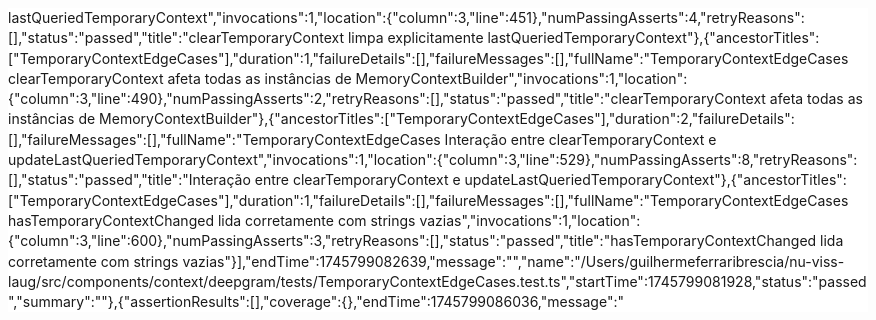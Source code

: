 lastQueriedTemporaryContext","invocations":1,"location":{"column":3,"line":451},"numPassingAsserts":4,"retryReasons":[],"status":"passed","title":"clearTemporaryContext limpa explicitamente lastQueriedTemporaryContext"},{"ancestorTitles":["TemporaryContextEdgeCases"],"duration":1,"failureDetails":[],"failureMessages":[],"fullName":"TemporaryContextEdgeCases clearTemporaryContext afeta todas as instâncias de MemoryContextBuilder","invocations":1,"location":{"column":3,"line":490},"numPassingAsserts":2,"retryReasons":[],"status":"passed","title":"clearTemporaryContext afeta todas as instâncias de MemoryContextBuilder"},{"ancestorTitles":["TemporaryContextEdgeCases"],"duration":2,"failureDetails":[],"failureMessages":[],"fullName":"TemporaryContextEdgeCases Interação entre clearTemporaryContext e updateLastQueriedTemporaryContext","invocations":1,"location":{"column":3,"line":529},"numPassingAsserts":8,"retryReasons":[],"status":"passed","title":"Interação entre clearTemporaryContext e updateLastQueriedTemporaryContext"},{"ancestorTitles":["TemporaryContextEdgeCases"],"duration":1,"failureDetails":[],"failureMessages":[],"fullName":"TemporaryContextEdgeCases hasTemporaryContextChanged lida corretamente com strings vazias","invocations":1,"location":{"column":3,"line":600},"numPassingAsserts":3,"retryReasons":[],"status":"passed","title":"hasTemporaryContextChanged lida corretamente com strings vazias"}],"endTime":1745799082639,"message":"","name":"/Users/guilhermeferraribrescia/nu-viss-laug/src/components/context/deepgram/tests/TemporaryContextEdgeCases.test.ts","startTime":1745799081928,"status":"passed","summary":""},{"assertionResults":[],"coverage":{},"endTime":1745799086036,"message":"